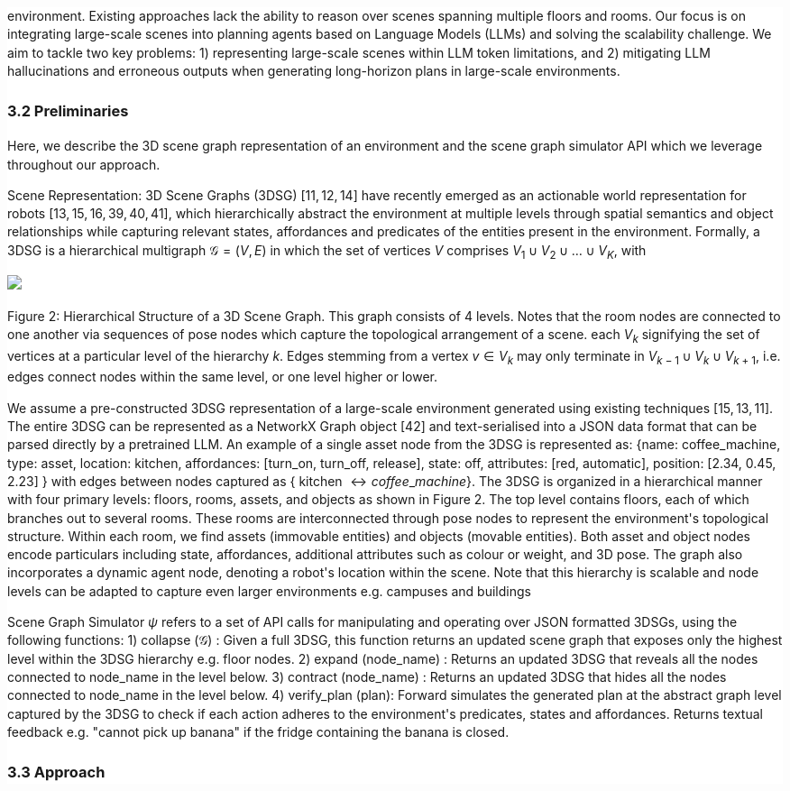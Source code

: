 environment. Existing approaches lack the ability to reason over scenes spanning multiple floors and rooms. Our focus is on integrating large-scale scenes into planning agents based on Language Models (LLMs) and solving the scalability challenge. We aim to tackle two key problems: 1) representing large-scale scenes within LLM token limitations, and 2) mitigating LLM hallucinations and erroneous outputs when generating long-horizon plans in large-scale environments.

### 3.2 Preliminaries

Here, we describe the 3D scene graph representation of an environment and the scene graph simulator API which we leverage throughout our approach.

Scene Representation: 3D Scene Graphs (3DSG) $[11,12,14]$ have recently emerged as an actionable world representation for robots $[13,15,16,39,40,41]$, which hierarchically abstract the environment at multiple levels through spatial semantics and object relationships while capturing relevant states, affordances and predicates of the entities present in the environment. Formally, a 3DSG is a hierarchical multigraph $\mathcal{G}=(V, E)$ in which the set of vertices $V$ comprises $V_{1} \cup V_{2} \cup \ldots \cup V_{K}$, with

![](https://cdn.mathpix.com/cropped/2024_06_04_9f5c08dcc69f0d50c30bg-04.jpg?height=431&width=702&top_left_y=1216&top_left_x=1053)

Figure 2: Hierarchical Structure of a 3D Scene Graph. This graph consists of 4 levels. Notes that the room nodes are connected to one another via sequences of pose nodes which capture the topological arrangement of a scene. each $V_{k}$ signifying the set of vertices at a particular level of the hierarchy $k$. Edges stemming from a vertex $v \in V_{k}$ may only terminate in $V_{k-1} \cup V_{k} \cup V_{k+1}$, i.e. edges connect nodes within the same level, or one level higher or lower.

We assume a pre-constructed 3DSG representation of a large-scale environment generated using existing techniques $[15,13,11]$. The entire 3DSG can be represented as a NetworkX Graph object [42] and text-serialised into a JSON data format that can be parsed directly by a pretrained LLM. An example of a single asset node from the 3DSG is represented as: \{name: coffee_machine, type: asset, location: kitchen, affordances: [turn_on, turn_off, release], state: off, attributes: [red, automatic], position: [2.34, 0.45, 2.23] \} with edges between nodes captured as $\left\{\right.$ kitchen $\left.\leftrightarrow c o f f e e \_m a c h i n e\right\}$. The 3DSG is organized in a hierarchical manner with four primary levels: floors, rooms, assets, and objects as shown in Figure 2. The top level contains floors, each of which branches out to several rooms. These rooms are interconnected through pose nodes to represent the environment's topological structure. Within each room, we find assets (immovable entities) and objects (movable entities). Both asset and object nodes encode particulars including state, affordances, additional attributes such as colour or weight, and 3D pose. The graph also incorporates a dynamic agent
node, denoting a robot's location within the scene. Note that this hierarchy is scalable and node levels can be adapted to capture even larger environments e.g. campuses and buildings

Scene Graph Simulator $\psi$ refers to a set of API calls for manipulating and operating over JSON formatted 3DSGs, using the following functions: 1) collapse $(\mathcal{G})$ : Given a full 3DSG, this function returns an updated scene graph that exposes only the highest level within the 3DSG hierarchy e.g. floor nodes. 2) expand (node_name) : Returns an updated 3DSG that reveals all the nodes connected to node_name in the level below. 3) contract (node_name) : Returns an updated 3DSG that hides all the nodes connected to node_name in the level below. 4) verify_plan (plan): Forward simulates the generated plan at the abstract graph level captured by the 3DSG to check if each action adheres to the environment's predicates, states and affordances. Returns textual feedback e.g. "cannot pick up banana" if the fridge containing the banana is closed.

### 3.3 Approach

